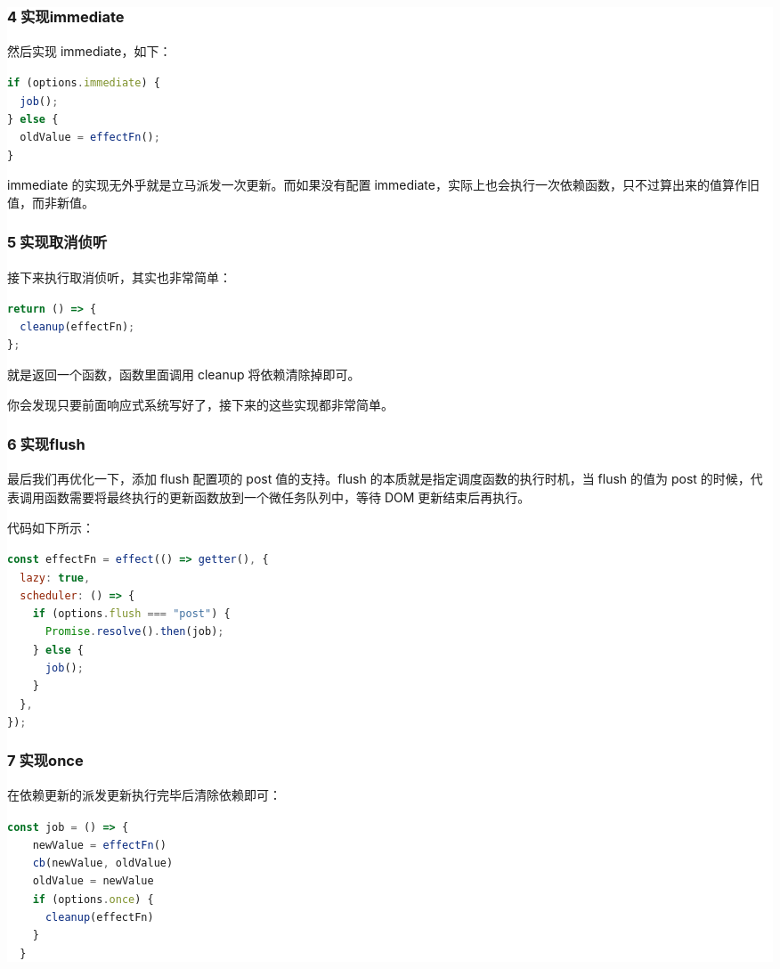 ### 4 实现immediate

然后实现 immediate，如下：

```javascript
if (options.immediate) {
  job();
} else {
  oldValue = effectFn();
}
```

immediate 的实现无外乎就是立马派发一次更新。而如果没有配置 immediate，实际上也会执行一次依赖函数，只不过算出来的值算作旧值，而非新值。

### 5 实现取消侦听

接下来执行取消侦听，其实也非常简单：

```javascript
return () => {
  cleanup(effectFn);
};
```

就是返回一个函数，函数里面调用 cleanup 将依赖清除掉即可。

你会发现只要前面响应式系统写好了，接下来的这些实现都非常简单。

### 6 实现flush

最后我们再优化一下，添加 flush 配置项的 post 值的支持。flush 的本质就是指定调度函数的执行时机，当 flush 的值为 post 的时候，代表调用函数需要将最终执行的更新函数放到一个微任务队列中，等待 DOM 更新结束后再执行。

代码如下所示：

```javascript
const effectFn = effect(() => getter(), {
  lazy: true,
  scheduler: () => {
    if (options.flush === "post") {
      Promise.resolve().then(job);
    } else {
      job();
    }
  },
});
```

### 7 实现once

在依赖更新的派发更新执行完毕后清除依赖即可：

```javascript
const job = () => {
    newValue = effectFn()
    cb(newValue, oldValue)
    oldValue = newValue
    if (options.once) {
      cleanup(effectFn)
    }
  }
```
